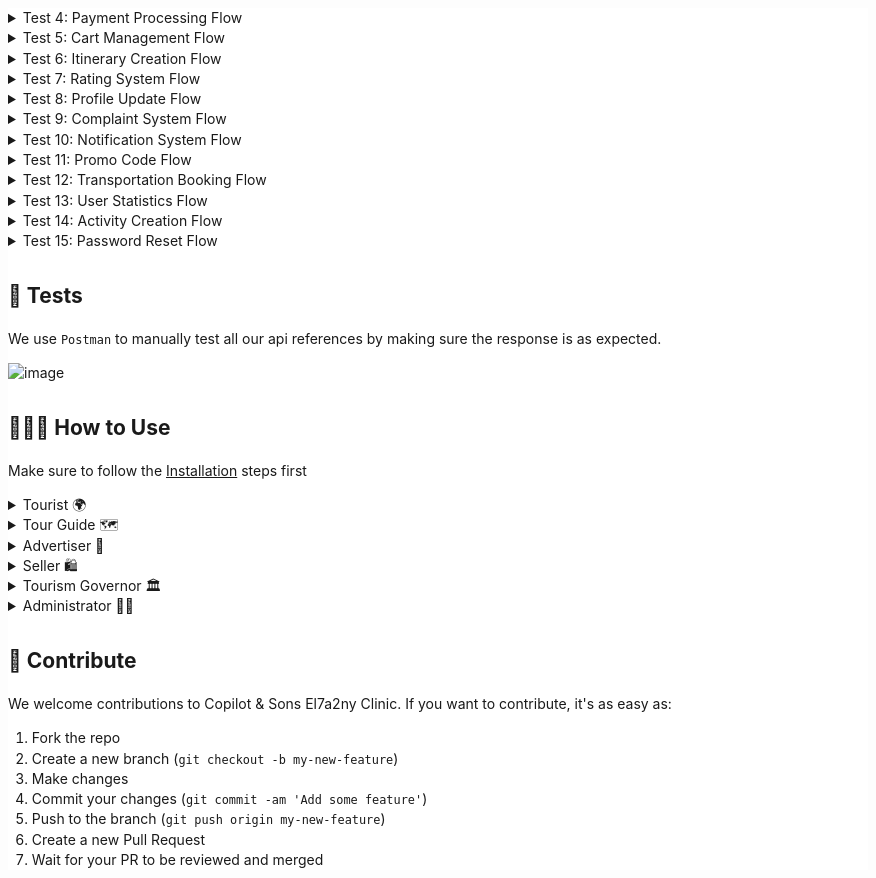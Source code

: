 <details><summary>Test 4: Payment Processing Flow</summary></details>

<details><summary>Test 5: Cart Management Flow</summary></details>

<details><summary>Test 6: Itinerary Creation Flow</summary></details>

<details><summary>Test 7: Rating System Flow</summary></details>

<details><summary>Test 8: Profile Update Flow</summary></details>

<details><summary>Test 9: Complaint System Flow</summary></details>

<details><summary>Test 10: Notification System Flow</summary></details>

<details><summary>Test 11: Promo Code Flow</summary></details>

<details><summary>Test 12: Transportation Booking Flow</summary></details>

<details><summary>Test 13: User Statistics Flow</summary></details>

<details><summary>Test 14: Activity Creation Flow</summary></details>

<details><summary>Test 15: Password Reset Flow</summary></details>

## 🧪 Tests

We use `Postman` to manually test all our api references by making sure the response is as expected.

![image](https://github.com/user-attachments/assets/790808a2-a080-4e50-a3e9-bb86ac19c21f)


## 🧑🏻‍🏫 How to Use

Make sure to follow the [Installation](#-installation) steps first

<details><summary>Tourist 🌍 </summary></details>

<details><summary>Tour Guide 🗺️</summary></details>

<details><summary>Advertiser 📢</summary></details>

<details><summary>Seller 🛍️</summary></details>

<details><summary>Tourism Governor 🏛️</summary></details>

<details><summary>Administrator 👩‍💼</summary></details>


## 🤝 Contribute

We welcome contributions to Copilot & Sons El7a2ny Clinic. If you want to contribute, it's as easy as:

1. Fork the repo
2. Create a new branch (`git checkout -b my-new-feature`)
3. Make changes
4. Commit your changes (`git commit -am 'Add some feature'`)
5. Push to the branch (`git push origin my-new-feature`)
6. Create a new Pull Request
7. Wait for your PR to be reviewed and merged

